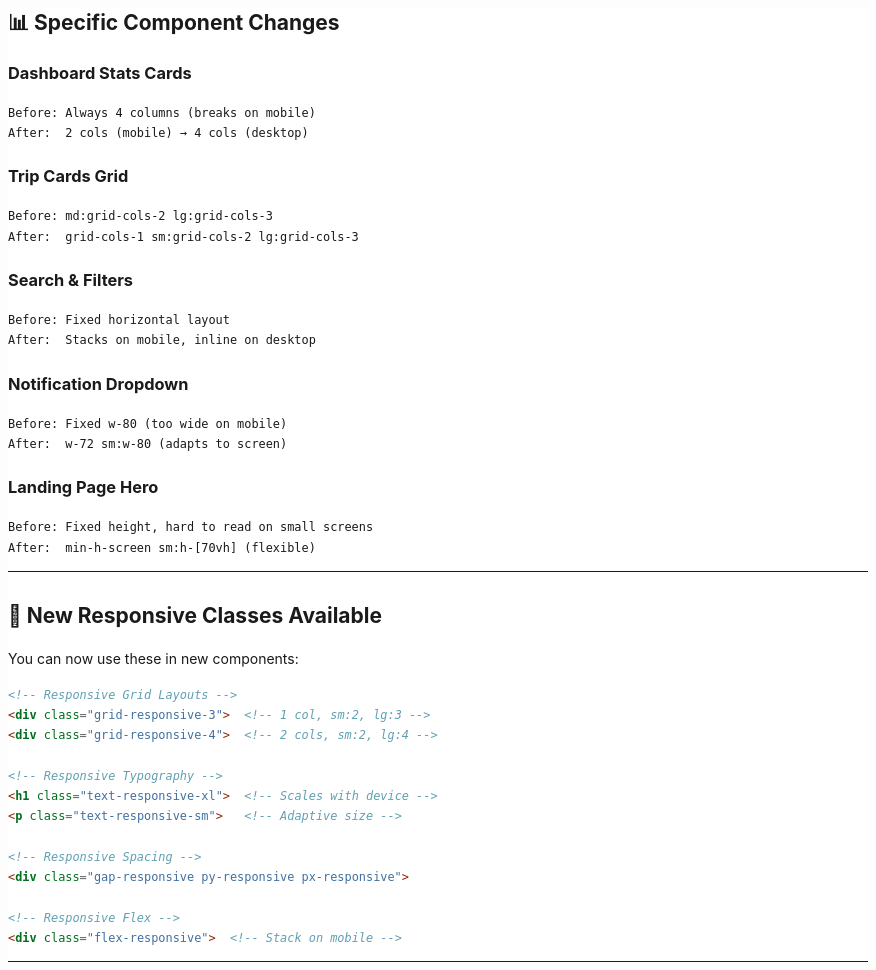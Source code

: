 ## 📊 Specific Component Changes

### Dashboard Stats Cards
```
Before: Always 4 columns (breaks on mobile)
After:  2 cols (mobile) → 4 cols (desktop)
```

### Trip Cards Grid
```
Before: md:grid-cols-2 lg:grid-cols-3
After:  grid-cols-1 sm:grid-cols-2 lg:grid-cols-3
```

### Search & Filters
```
Before: Fixed horizontal layout
After:  Stacks on mobile, inline on desktop
```

### Notification Dropdown
```
Before: Fixed w-80 (too wide on mobile)
After:  w-72 sm:w-80 (adapts to screen)
```

### Landing Page Hero
```
Before: Fixed height, hard to read on small screens
After:  min-h-screen sm:h-[70vh] (flexible)
```

---

## 🎨 New Responsive Classes Available

You can now use these in new components:

```html
<!-- Responsive Grid Layouts -->
<div class="grid-responsive-3">  <!-- 1 col, sm:2, lg:3 -->
<div class="grid-responsive-4">  <!-- 2 cols, sm:2, lg:4 -->

<!-- Responsive Typography -->
<h1 class="text-responsive-xl">  <!-- Scales with device -->
<p class="text-responsive-sm">   <!-- Adaptive size -->

<!-- Responsive Spacing -->
<div class="gap-responsive py-responsive px-responsive">

<!-- Responsive Flex -->
<div class="flex-responsive">  <!-- Stack on mobile -->
```

---